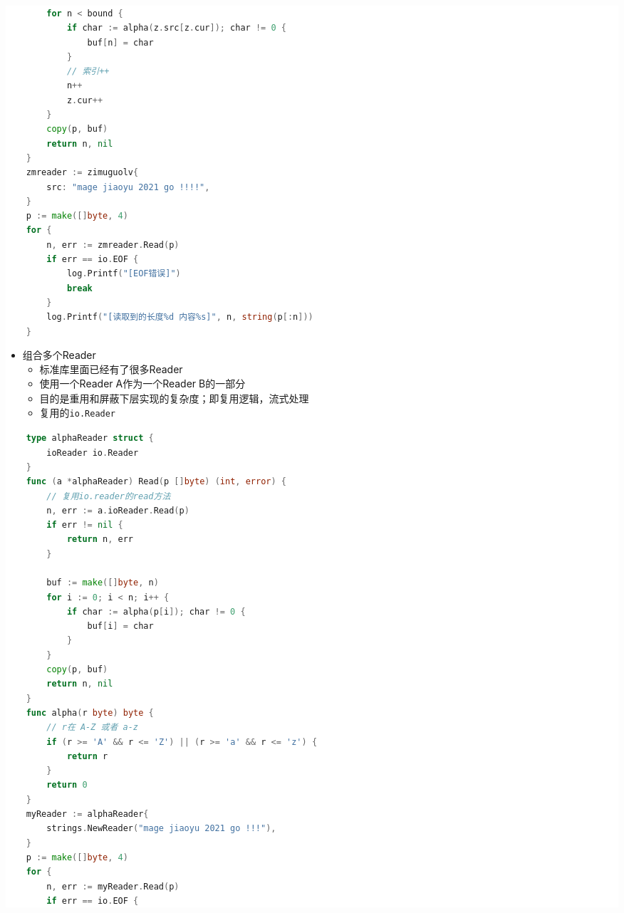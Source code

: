 ```go
		for n < bound {
			if char := alpha(z.src[z.cur]); char != 0 {
				buf[n] = char
			}
			// 索引++
			n++
			z.cur++
		}
		copy(p, buf)
		return n, nil
	}
	zmreader := zimuguolv{
		src: "mage jiaoyu 2021 go !!!!",
	}
	p := make([]byte, 4)
	for {
		n, err := zmreader.Read(p)
		if err == io.EOF {
			log.Printf("[EOF错误]")
			break
		}
		log.Printf("[读取到的长度%d 内容%s]", n, string(p[:n]))
	}
```

- 组合多个Reader
	- 标准库里面已经有了很多Reader
	- 使用一个Reader A作为一个Reader B的一部分
	- 目的是重用和屏蔽下层实现的复杂度；即复用逻辑，流式处理
	- 复用的`io.Reader`
```go
	type alphaReader struct {
		ioReader io.Reader
	}
	func (a *alphaReader) Read(p []byte) (int, error) {
		// 复用io.reader的read方法
		n, err := a.ioReader.Read(p)
		if err != nil {
			return n, err
		}
	
		buf := make([]byte, n)
		for i := 0; i < n; i++ {
			if char := alpha(p[i]); char != 0 {
				buf[i] = char
			}
		}
		copy(p, buf)
		return n, nil
	}
	func alpha(r byte) byte {
		// r在 A-Z 或者 a-z
		if (r >= 'A' && r <= 'Z') || (r >= 'a' && r <= 'z') {
			return r
		}
		return 0
	}
	myReader := alphaReader{
		strings.NewReader("mage jiaoyu 2021 go !!!"),
	}
	p := make([]byte, 4)
	for {
		n, err := myReader.Read(p)
		if err == io.EOF {
```